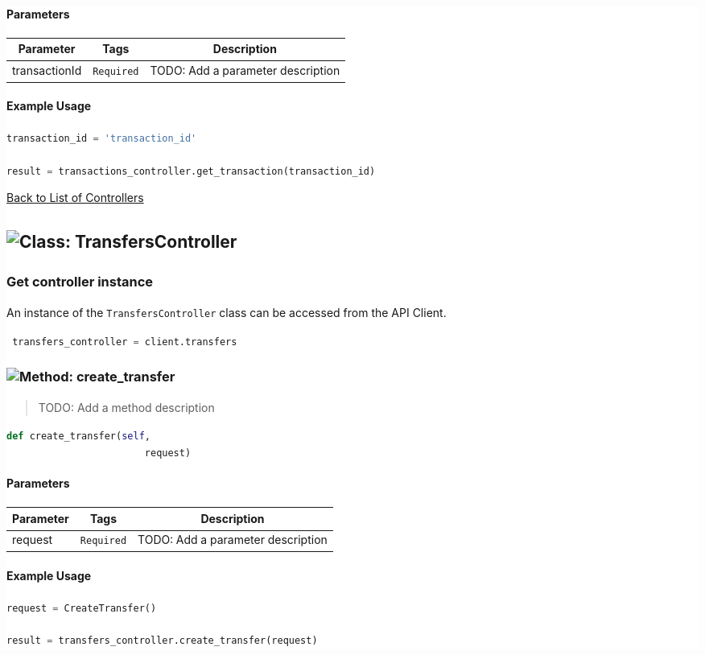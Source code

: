 #### Parameters

| Parameter | Tags | Description |
|-----------|------|-------------|
| transactionId |  ``` Required ```  | TODO: Add a parameter description |



#### Example Usage

```python
transaction_id = 'transaction_id'

result = transactions_controller.get_transaction(transaction_id)

```


[Back to List of Controllers](#list_of_controllers)

## <a name="transfers_controller"></a>![Class: ](https://apidocs.io/img/class.png ".TransfersController") TransfersController

### Get controller instance

An instance of the ``` TransfersController ``` class can be accessed from the API Client.

```python
 transfers_controller = client.transfers
```

### <a name="create_transfer"></a>![Method: ](https://apidocs.io/img/method.png ".TransfersController.create_transfer") create_transfer

> TODO: Add a method description

```python
def create_transfer(self,
                        request)
```

#### Parameters

| Parameter | Tags | Description |
|-----------|------|-------------|
| request |  ``` Required ```  | TODO: Add a parameter description |



#### Example Usage

```python
request = CreateTransfer()

result = transfers_controller.create_transfer(request)

```
